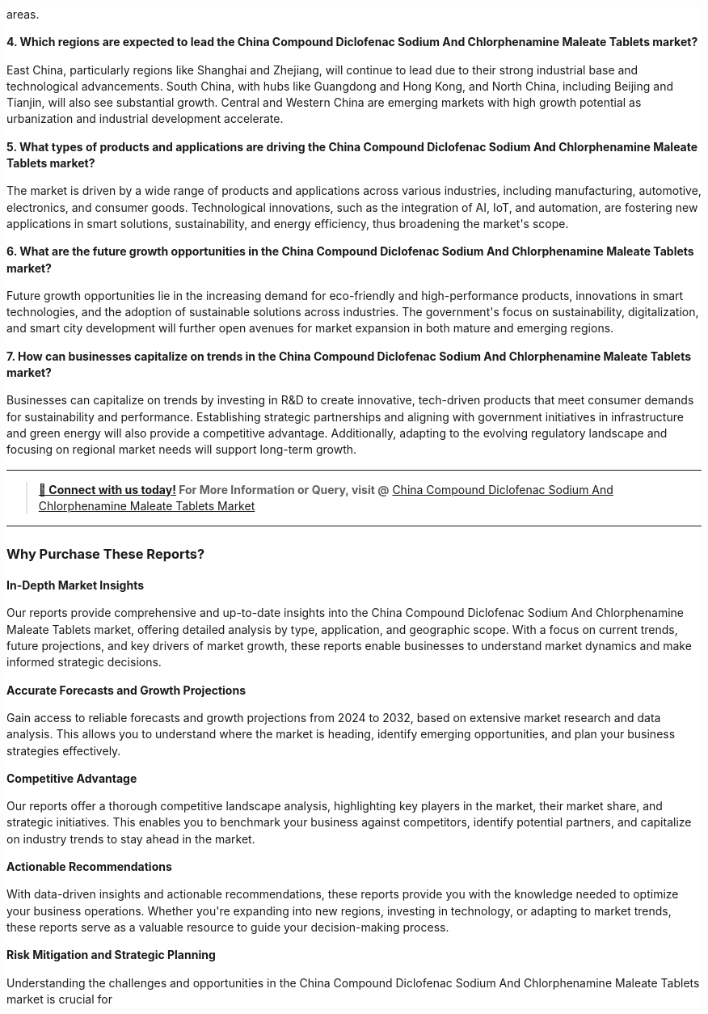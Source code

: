 areas.</p><p class="" data-start="1468" data-end="1949"><strong data-start="1468" data-end="1532">4. Which regions are expected to lead the China Compound Diclofenac Sodium And Chlorphenamine Maleate Tablets market?</strong></p><p class="" data-start="1468" data-end="1949">East China, particularly regions like Shanghai and Zhejiang, will continue to lead due to their strong industrial base and technological advancements. South China, with hubs like Guangdong and Hong Kong, and North China, including Beijing and Tianjin, will also see substantial growth. Central and Western China are emerging markets with high growth potential as urbanization and industrial development accelerate.</p><p class="" data-start="1951" data-end="2402"><strong data-start="1951" data-end="2032">5. What types of products and applications are driving the China Compound Diclofenac Sodium And Chlorphenamine Maleate Tablets market?</strong></p><p class="" data-start="1951" data-end="2402">The market is driven by a wide range of products and applications across various industries, including manufacturing, automotive, electronics, and consumer goods. Technological innovations, such as the integration of AI, IoT, and automation, are fostering new applications in smart solutions, sustainability, and energy efficiency, thus broadening the market's scope.</p><p class="" data-start="2404" data-end="2849"><strong data-start="2404" data-end="2477">6. What are the future growth opportunities in the China Compound Diclofenac Sodium And Chlorphenamine Maleate Tablets market?</strong></p><p class="" data-start="2404" data-end="2849">Future growth opportunities lie in the increasing demand for eco-friendly and high-performance products, innovations in smart technologies, and the adoption of sustainable solutions across industries. The government's focus on sustainability, digitalization, and smart city development will further open avenues for market expansion in both mature and emerging regions.</p><p class="" data-start="2851" data-end="3371"><strong data-start="2851" data-end="2923">7. How can businesses capitalize on trends in the China Compound Diclofenac Sodium And Chlorphenamine Maleate Tablets market?</strong></p><p class="" data-start="2851" data-end="3371">Businesses can capitalize on trends by investing in R&amp;D to create innovative, tech-driven products that meet consumer demands for sustainability and performance. Establishing strategic partnerships and aligning with government initiatives in infrastructure and green energy will also provide a competitive advantage. Additionally, adapting to the evolving regulatory landscape and focusing on regional market needs will support long-term growth.</p><hr /><blockquote><p><span class="font-[700]"><strong><a href="https://www.marketresearchintellect.com/product/global-compound-diclofenac-sodium-and-chlorphenamine-maleate-tablets-market/?utm_source=Linkedin&utm_medium=828">📩 Connect with us today!</a> For More Information or Query, visit&nbsp;@</strong>&nbsp;</span><span class="font-[700]"><a href="https://www.marketresearchintellect.com/product/global-compound-diclofenac-sodium-and-chlorphenamine-maleate-tablets-market/?utm_source=Linkedin&utm_medium=828" target="_blank" data-tracking-control-name="article-ssr-frontend-pulse_little-text-block" data-tracking-will-navigate="" data-test-link="">China Compound Diclofenac Sodium And Chlorphenamine Maleate Tablets Market</a></span></p></blockquote><hr /><h3 class="" data-start="164" data-end="199"><strong data-start="168" data-end="199">Why Purchase These Reports?</strong></h3><p class="" data-start="201" data-end="575"><strong data-start="201" data-end="229">In-Depth Market Insights</strong></p><p class="" data-start="201" data-end="575">Our reports provide comprehensive and up-to-date insights into the China Compound Diclofenac Sodium And Chlorphenamine Maleate Tablets market, offering detailed analysis by type, application, and geographic scope. With a focus on current trends, future projections, and key drivers of market growth, these reports enable businesses to understand market dynamics and make informed strategic decisions.</p><p class="" data-start="577" data-end="893"><strong data-start="577" data-end="622">Accurate Forecasts and Growth Projections</strong></p><p class="" data-start="577" data-end="893">Gain access to reliable forecasts and growth projections from 2024 to 2032, based on extensive market research and data analysis. This allows you to understand where the market is heading, identify emerging opportunities, and plan your business strategies effectively.</p><p class="" data-start="895" data-end="1227"><strong data-start="895" data-end="920">Competitive Advantage</strong></p><p class="" data-start="895" data-end="1227">Our reports offer a thorough competitive landscape analysis, highlighting key players in the market, their market share, and strategic initiatives. This enables you to benchmark your business against competitors, identify potential partners, and capitalize on industry trends to stay ahead in the market.</p><p class="" data-start="1229" data-end="1589"><strong data-start="1229" data-end="1259">Actionable Recommendations</strong></p><p class="" data-start="1229" data-end="1589">With data-driven insights and actionable recommendations, these reports provide you with the knowledge needed to optimize your business operations. Whether you're expanding into new regions, investing in technology, or adapting to market trends, these reports serve as a valuable resource to guide your decision-making process.</p><p class="" data-start="1591" data-end="2004"><strong data-start="1591" data-end="1633">Risk Mitigation and Strategic Planning</strong></p><p class="" data-start="1591" data-end="2004">Understanding the challenges and opportunities in the China Compound Diclofenac Sodium And Chlorphenamine Maleate Tablets market is crucial for